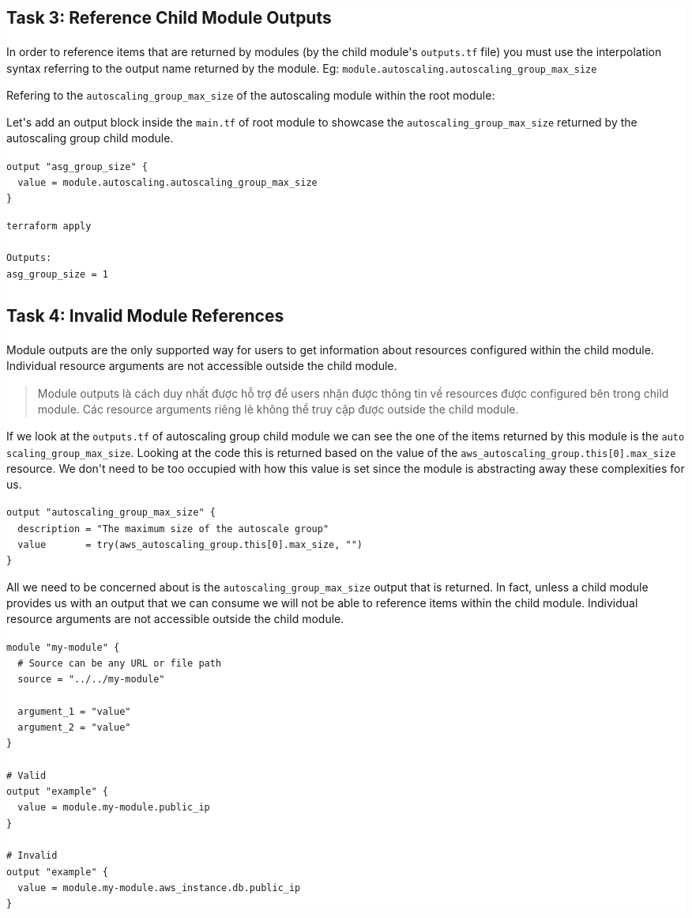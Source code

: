 ## Task 3: Reference Child Module Outputs

In order to reference items that are returned by modules (by the child module's `outputs.tf` file) you must use the interpolation syntax referring to the output name returned by the module. Eg: `module.autoscaling.autoscaling_group_max_size`

Refering to the `autoscaling_group_max_size` of the autoscaling module within the root module:

Let's add an output block inside the `main.tf` of root module to showcase the `autoscaling_group_max_size` returned by the autoscaling group child module.

```hcl
output "asg_group_size" {
  value = module.autoscaling.autoscaling_group_max_size
}
```

```bash
terraform apply

Outputs:
asg_group_size = 1
```

## Task 4: Invalid Module References

Module outputs are the only supported way for users to get information about resources configured within the child module. Individual resource arguments are not accessible outside the child module.

>Module outputs là cách duy nhất được hỗ trợ để users nhận được thông tin về resources được configured bên trong child module. Các resource arguments riêng lẻ không thể truy cập được outside the child module.

If we look at the `outputs.tf` of autoscaling group child module we can see the one of the items returned by this module is the `autoscaling_group_max_size`. Looking at the code this is returned based on the value of the `aws_autoscaling_group.this[0].max_size` resource. We don't need to be too occupied with how this value is set since the module is abstracting away these complexities for us.

```hcl
output "autoscaling_group_max_size" {
  description = "The maximum size of the autoscale group"
  value       = try(aws_autoscaling_group.this[0].max_size, "")
}
```

All we need to be concerned about is the `autoscaling_group_max_size` output that is returned. In fact, unless a child module provides us with an output that we can consume we will not be able to reference items within the child module. Individual resource arguments are not accessible outside the child module.

```
module "my-module" {
  # Source can be any URL or file path
  source = "../../my-module"

  argument_1 = "value"
  argument_2 = "value"
}

# Valid
output "example" {
  value = module.my-module.public_ip
}

# Invalid
output "example" {
  value = module.my-module.aws_instance.db.public_ip
}
```